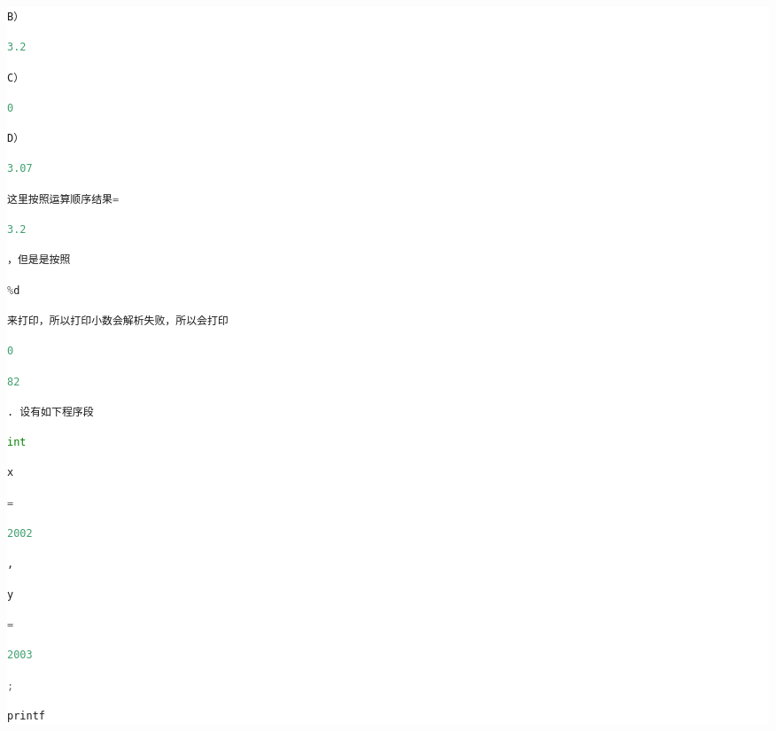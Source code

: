 ```python
B）
```
```python
3.2
```
```python
C）
```
```python
0
```
```python
D）
```
```python
3.07
```
```python
这里按照运算顺序结果=
```
```python
3.2
```
```python
，但是是按照
```
```python
%d
```
```python
来打印，所以打印小数会解析失败，所以会打印
```
```python
0
```
```python
82
```
```python
. 设有如下程序段
```
```python
int
```
```python
x
```
```python
=
```
```python
2002
```
```python
,
```
```python
y
```
```python
=
```
```python
2003
```
```python
;
```
```python
printf
```
```python
```